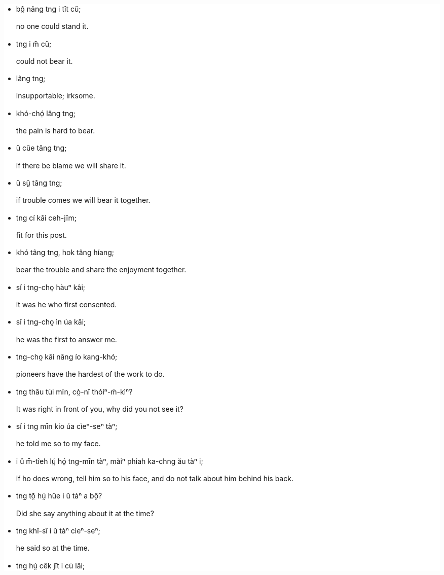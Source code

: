 - bô̤ nâng tng i tît cŭ;

  no one could stand it.

- tng i m̄ cŭ;

  could not bear it.

- lâng tng;

  insupportable; irksome.

- khó-chó̤ lâng tng;

  the pain is hard to bear.

- ŭ cŭe tâng tng;

  if there be blame we will share it.

- ŭ sṳ̄ tâng tng;

  if trouble comes we will bear it together.

- tng cí kâi ceh-jĭm;

  fit for this post.

- khó tâng tng, hok tâng híang;

  bear the trouble and share the enjoyment together.

- sĭ i tng-cho̤ hàuⁿ kâi;

  it was he who first consented.

- sĭ i tng-cho̤ ìn úa kâi;

  he was the first to answer me.

- tng-cho̤ kâi nâng ío kang-khó;

  pioneers have the hardest of the work to do.

- tng thâu tùi mīn, cò̤-nî thóiⁿ-m̄-kìⁿ?

  It was right in front of you, why did you not see it?

- sĭ i tng mīn kio úa cìeⁿ-seⁿ tàⁿ;

  he told me so to my face.

- i ŭ m̄-tîeh lṳ́ hó̤ tng-mīn tàⁿ, màiⁿ phiah ka-chng ău tàⁿ i;

  if ho does wrong, tell him so to his face, and do not talk about him behind his back.

- tng tŏ̤ hṳ́ hûe i ŭ tàⁿ a bô̤?

  Did she say anything about it at the time?

- tng khî-sî i ŭ tàⁿ cìeⁿ-seⁿ;

  he said so at the time.

- tng hṳ́ cêk jît i cū lâi;
